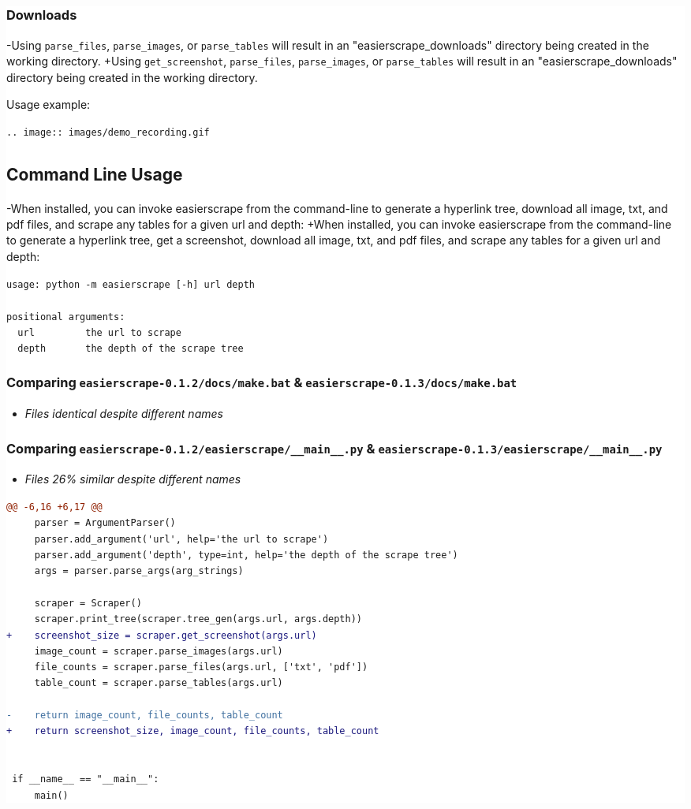  ### Downloads
-Using `parse_files`, `parse_images`, or `parse_tables` will result in an "easierscrape_downloads" directory being created in the working directory.
+Using `get_screenshot`, `parse_files`, `parse_images`, or `parse_tables` will result in an "easierscrape_downloads" directory being created in the working directory.
 
 Usage example:
 ```eval_rst
 .. image:: images/demo_recording.gif
 ```
 
 ## Command Line Usage
-When installed, you can invoke easierscrape from the command-line to generate a hyperlink tree, download all image, txt, and pdf files, and scrape any tables for a given url and depth:
+When installed, you can invoke easierscrape from the command-line to generate a hyperlink tree, get a screenshot, download all image, txt, and pdf files, and scrape any tables for a given url and depth:
 ```
 usage: python -m easierscrape [-h] url depth
 
 positional arguments:
   url         the url to scrape
   depth       the depth of the scrape tree
```

### Comparing `easierscrape-0.1.2/docs/make.bat` & `easierscrape-0.1.3/docs/make.bat`

 * *Files identical despite different names*

### Comparing `easierscrape-0.1.2/easierscrape/__main__.py` & `easierscrape-0.1.3/easierscrape/__main__.py`

 * *Files 26% similar despite different names*

```diff
@@ -6,16 +6,17 @@
     parser = ArgumentParser()
     parser.add_argument('url', help='the url to scrape')
     parser.add_argument('depth', type=int, help='the depth of the scrape tree')
     args = parser.parse_args(arg_strings)
 
     scraper = Scraper()
     scraper.print_tree(scraper.tree_gen(args.url, args.depth))
+    screenshot_size = scraper.get_screenshot(args.url)
     image_count = scraper.parse_images(args.url)
     file_counts = scraper.parse_files(args.url, ['txt', 'pdf'])
     table_count = scraper.parse_tables(args.url)
 
-    return image_count, file_counts, table_count
+    return screenshot_size, image_count, file_counts, table_count
 
 
 if __name__ == "__main__":
     main()
```

